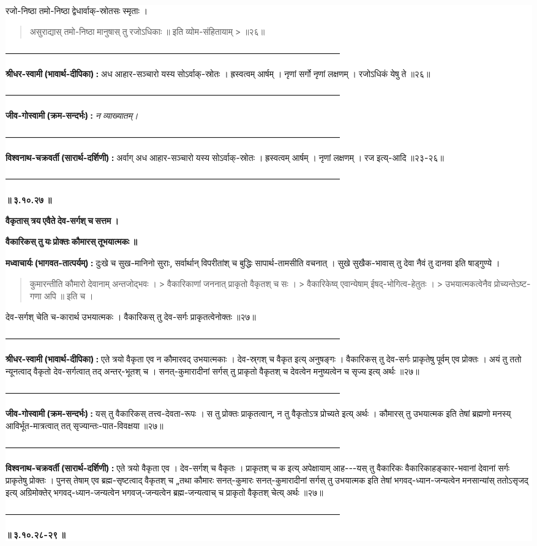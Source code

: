 रजो-निष्ठा तमो-निष्ठा द्वेधार्वाक्-स्रोतसः स्मृताः ।

> असुराद्यास् तमो-निष्ठा मानुषास् तु रजोऽधिकाः ॥ इति व्योम-संहितायाम् > ॥२६॥

———————————————————————————————————————

**श्रीधर-स्वामी (भावार्थ-दीपिका) :** अध आहार-सञ्चारो यस्य सोऽर्वाक्-स्रोतः । ह्रस्वत्वम् आर्षम् । नृणां सर्गो नृणां लक्षणम् । रजोऽधिकं येषु ते ॥२६॥

———————————————————————————————————————

**जीव-गोस्वामी (क्रम-सन्दर्भः) :** *न व्याख्यातम्।*

———————————————————————————————————————

**विश्वनाथ-चक्रवर्ती (सारार्थ-दर्शिणी) :** अर्वाग् अध आहार-सञ्चारो यस्य सोऽर्वाक्-स्रोतः । ह्रस्वत्वम् आर्षम् । नृणां लक्षणम् । रज इत्य्-आदि ॥२३-२६॥

———————————————————————————————————————

**॥ ३.१०.२७ ॥**

**वैकृतास् त्रय एवैते देव-सर्गश् च सत्तम ।**

**वैकारिकस् तु यः प्रोक्तः कौमारस् तूभयात्मकः ॥**

**मध्वाचार्यः (भागवत-तात्पर्यम्) :** दुःखे च सुख-मानिनो सुराः, सर्वार्थान् विपरीतांश् च बुद्धिः सापार्थ-तामसीति वचनात् । सुखे सुखैक-भावास् तु देवा नैवं तु दानवा इति षाड्गुण्ये ।

> कुमारन्तीति कौमारो देवानाम् अन्तजोद्भवः । >
> वैकारिकाणां जननात् प्राकृतो वैकृतश् च सः । >
> वैकारिकेष्व् एवान्येषाम् ईषद्-भोगित्व-हेतुतः । >
> उभयात्मकत्वेनैव प्रोच्यन्तेऽष्ट-गणा अपि ॥ इति च ।

देव-सर्गश् चेति च-कारार्थ उभयात्मकः । वैकारिकस् तु देव-सर्गः प्राकृतत्वेनोक्तः ॥२७॥

———————————————————————————————————————

**श्रीधर-स्वामी (भावार्थ-दीपिका) :** एते त्रयो वैकृता एव न कौमारवद् उभयात्मकाः । देव-स्र्गश् च वैकृत इत्य् अनुषङ्गः । वैकारिकस् तु देव-सर्गः प्राकृतेषु पूर्वम् एव प्रोक्तः । अयं तु ततो न्यूनत्वाद् वैकृतो देव-सर्गत्वात् तद् अन्तर्-भूतश् च । सनत्-कुमारादीनां सर्गस् तु प्राकृतो वैकृतश् च देवत्वेन मनुष्यत्वेन च सृज्य इत्य् अर्थः ॥२७॥

———————————————————————————————————————

**जीव-गोस्वामी (क्रम-सन्दर्भः) :** यस् तु वैकारिकस् तत्त्व-देवता-रूपः । स तु प्रोक्तः प्राकृतत्वान्, न तु वैकृतोऽत्र प्रोच्यते इत्य् अर्थः । कौमारस् तु उभयात्मक इति तेषां ब्रह्मणो मनस्य् आविर्भूत-मात्रत्वात् तत् सृज्यान्तः-पात-विवक्षया ॥२७॥

———————————————————————————————————————

**विश्वनाथ-चक्रवर्ती (सारार्थ-दर्शिणी) :** एते त्रयो वैकृता एव । देव-सर्गश् च वैकृतः । प्राकृतश् च क इत्य् अपेक्षायाम् आह---यस् तु वैकारिकः वैकारिकाहङ्कार-भवानां देवानां सर्गः प्राकृतेषु प्रोक्तः । पुनस् तेषाम् एव ब्रह्म-सृष्टत्वाद् वैकृतश् च „तथा कौमारः सनत्-कुमारः सनत्-कुमारादीनां सर्गस् तु उभयात्मक इति तेषां भगवद्-ध्यान-जन्यत्वेन मनसान्यांस् ततोऽसृजद् इत्य् अग्रिमोक्तेर् भगवद्-ध्यान-जन्यत्वेन भगवज्-जन्यत्वेन ब्रह्म-जन्यत्वाच् च प्राकृतो वैकृतश् चेत्य् अर्थः ॥२७॥

———————————————————————————————————————

**॥ ३.१०.२८-२९ ॥**
